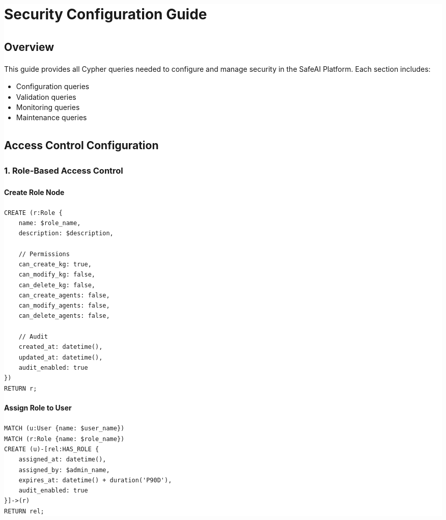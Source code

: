 # Security Configuration Guide

## Overview

This guide provides all Cypher queries needed to configure and manage security in the SafeAI Platform. Each section includes:
- Configuration queries
- Validation queries
- Monitoring queries
- Maintenance queries

## Access Control Configuration

### 1. Role-Based Access Control

#### Create Role Node
```cypher
CREATE (r:Role {
    name: $role_name,
    description: $description,
    
    // Permissions
    can_create_kg: true,
    can_modify_kg: false,
    can_delete_kg: false,
    can_create_agents: false,
    can_modify_agents: false,
    can_delete_agents: false,
    
    // Audit
    created_at: datetime(),
    updated_at: datetime(),
    audit_enabled: true
})
RETURN r;
```

#### Assign Role to User
```cypher
MATCH (u:User {name: $user_name})
MATCH (r:Role {name: $role_name})
CREATE (u)-[rel:HAS_ROLE {
    assigned_at: datetime(),
    assigned_by: $admin_name,
    expires_at: datetime() + duration('P90D'),
    audit_enabled: true
}]->(r)
RETURN rel;
```
